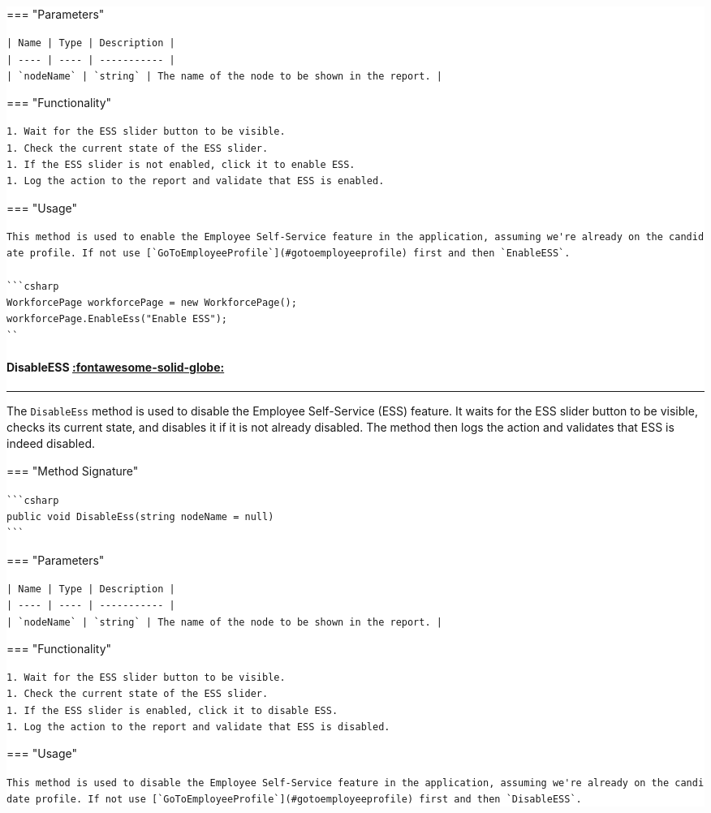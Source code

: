 === "Parameters"

	| Name | Type | Description |
	| ---- | ---- | ----------- |
	| `nodeName` | `string` | The name of the node to be shown in the report. |

=== "Functionality"

	1. Wait for the ESS slider button to be visible.
	1. Check the current state of the ESS slider.
	1. If the ESS slider is not enabled, click it to enable ESS.
	1. Log the action to the report and validate that ESS is enabled.

=== "Usage"

	This method is used to enable the Employee Self-Service feature in the application, assuming we're already on the candidate profile. If not use [`GoToEmployeeProfile`](#gotoemployeeprofile) first and then `EnableESS`.

	```csharp
	WorkforcePage workforcePage = new WorkforcePage();
	workforcePage.EnableEss("Enable ESS");
	``

#### DisableESS [:fontawesome-solid-globe:](../../Getting%20Started/conventions.md/#public)

---

The `DisableEss` method is used to disable the Employee Self-Service (ESS) feature. It waits for the ESS slider button to be visible, checks its current state, and disables it if it is not already disabled. The method then logs the action and validates that ESS is indeed disabled.

=== "Method Signature"

	```csharp
	public void DisableEss(string nodeName = null)
	```

=== "Parameters"

	| Name | Type | Description |
	| ---- | ---- | ----------- |
	| `nodeName` | `string` | The name of the node to be shown in the report. |

=== "Functionality"

	1. Wait for the ESS slider button to be visible.
	1. Check the current state of the ESS slider.
	1. If the ESS slider is enabled, click it to disable ESS.
	1. Log the action to the report and validate that ESS is disabled.

=== "Usage"

	This method is used to disable the Employee Self-Service feature in the application, assuming we're already on the candidate profile. If not use [`GoToEmployeeProfile`](#gotoemployeeprofile) first and then `DisableESS`.

